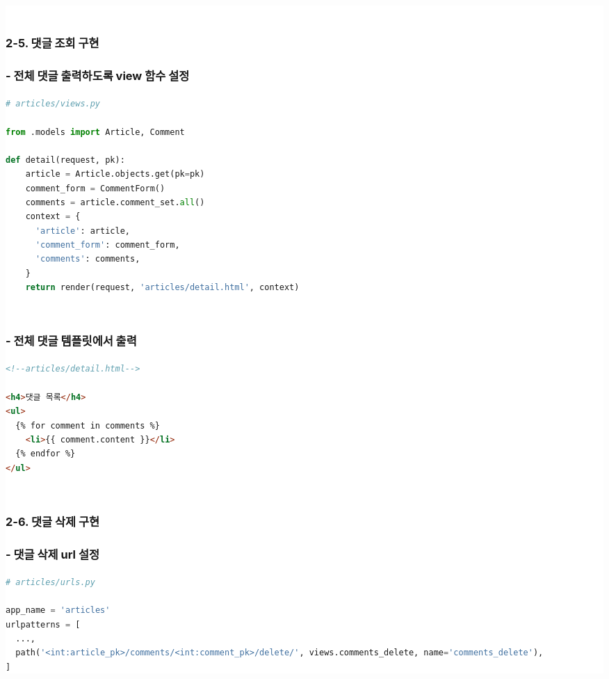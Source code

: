 <br>

### 2-5. 댓글 조회 구현

### - 전체 댓글 출력하도록 view 함수 설정

```python
# articles/views.py

from .models import Article, Comment

def detail(request, pk):
    article = Article.objects.get(pk=pk)
    comment_form = CommentForm()
    comments = article.comment_set.all()
    context = {
      'article': article,
      'comment_form': comment_form,
      'comments': comments,
    }
    return render(request, 'articles/detail.html', context)
```

<br>

### - 전체 댓글 템플릿에서 출력

```html
<!--articles/detail.html-->

<h4>댓글 목록</h4>
<ul>
  {% for comment in comments %}
    <li>{{ comment.content }}</li>
  {% endfor %}
</ul>
```

<br>

### 2-6. 댓글 삭제 구현

### - 댓글 삭제 url 설정

```python
# articles/urls.py

app_name = 'articles'
urlpatterns = [
  ...,
  path('<int:article_pk>/comments/<int:comment_pk>/delete/', views.comments_delete, name='comments_delete'),
]
```
